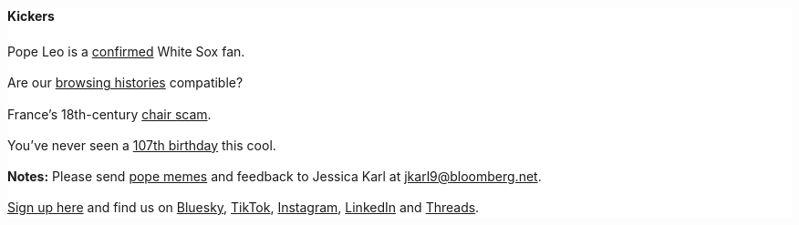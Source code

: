 #### Kickers

Pope Leo is a [confirmed](https://links.message.bloomberg.com/s/c/4w4tLktY7KroM662eC9IZK68hOdtHPyV2nV8jUBp9gQmALJoGCfyW9iXaETvh7KVrEOlNXqRAQIEK1rbDZ3SiNSzBjFQcw24UpU1kjVDedugZGsc7eRZnivoBDc4_duj_i2XlYoR1gAy0HWOWHCFI5lSTimr18vfBzY2o7ZAC8giLQ1DUjiCrxOrSfFCnwQ410O9Molep8Iz8v1v6K8KBwyx45LG6cxY7PnZcCzBWw6X8nD0lCurz_NG9QxWa1lB41HzuRKBaeVwUtt7cmRsrR2k7crbgOBPVSXOLQhNMo8y_gwTJeg5w6ykfExfshzWzOglgS7DOCqMsNlhEbH6kY1KjsdU_Kg/-mBdS6QNBzTttb7hglaRPNAMVA7zjp8Y/9) White Sox fan.

Are our [browsing histories](https://links.message.bloomberg.com/s/c/avxhvVWps1GDjiBQH9UDWB6_G8TW3h_x3_virMRoJ0rxl82i__btzZ_aAfIv33S5UN6t8ka-nlK32gAAi1DltZc0WkWvz1TNnPvj_-j3VhOG9wfMlL7SMByXxmZ0Zf7vEwsbpJU80fi1u1vdngOzUCRh4ELG1DmMtUoc4wc7kOKDq7KlxBy0BWqKySxinVcfhW48txo4gK8B9ZOorrbdYBGf0D7InKUmvMfbj3_Bsc2BegTBdaJu1_IZGG0MH22QySt5PGWq0JqNq-sVWK_Em54kuBT-6i4YX-vF5Xew42CGQ8tjqydsmeXR64ffg4u5GejdG2jaJl_J6L3LdQSC2RhMI6rPwy58AfdeLLRp8Xkv88_-gGhHX2MbCsIftanHMmSY0SGRLYUtAA/06PsJ6gphdHLZ5TnaggF1NUITbGfPhX_/9) compatible?

France’s 18th-century [chair scam](https://links.message.bloomberg.com/s/c/zonraS4HjNpgJPw3QyxhdSkHzsgzoJvP1eqUbJW0fYMAglxW2L7S59uGhPUgrN7QA2jI4GygTheYreXIhKUfbW0N3EebwQm_GpmaysfWWOT0twIkZPNdNhtXUaGH6ia5TlJMgWZidjFmmPDBmfsYGn8XD8SAHNIv5-5V9vL6bC1hHnjdMu6Tz5o3A3Ze-HIrXcR1GRgxQpv8KKC5KBiY7Lvy-LNSVs_GAHIBHiPbasRqly0HF20KkLqGm8_9lVT1zAg1GxfwwKj3axBYXRXqPY_VWRFEJesZRViIFniR-c4pF8txQEzFTL-jp5FvyUUNMVg-ZpSXA3mleZl0NA8yDRSPtDce6asrGCRG1fq-m449KhDDgiF6Jbas_g/w0bclL5yk3Yu0unSEhs1RpX1GzBiO2zD/9).

You’ve never seen a [107th birthday](https://links.message.bloomberg.com/s/c/Ijte9ugsYmiZn7e7thflNbOeCM3C_YmjQz9TzOmCxFqzN24jdp9EAi3Yjl5FomnoMKKcAdN7z2Xcu1wcFPwGKXoC5CpQzGI5eVAxBjgjMSM85H07gK_E2iebbuLoNbCTxr7cZ6DFzmq9_0M5vcKPrntVquejv5peTkj3TN77b49GmZvgiS6okqd1dwt7OajAwN2UqZ34JM64ynTcNcuidt8U2ZrLM8bUflNPKPUOUq3J3OCoh0OYsGRrFsNmwdR0VAV_JEa9vi1BOJaRMLgjf7bd3EMwSbNyxyKv2kFRLwWVZQDu8Ecag6N9ZA/qq_LXTdkn1A3KxJiIu1QjpYfVK_VsyG7/9) this cool.

**Notes:** Please send [pope memes](https://links.message.bloomberg.com/s/c/fq2fr4BTLQ2cNlx65H5GoBqWE4y1VGEA9lAI6jEy3oigWoLcTTQdT32TfiOs3q_utC_9ltk_AyvEMUYjMWqHqoc589gDgolwPqykoL9Le-8oLbOmJUa7qMoY47op1oMDVc4MCCuo38ntWkJm-Hy4arV8U5ysoO2hXXuvPIQDol4oc4iQdJIIDSLovJ96_GuGJbtU27NlOn0u9ZG-kPperKVycb6hmrf_aKdI0d-xzW39zuiqJ50qc0K_KkA8P2d0pN_9BRr5RwVjERaSig1rBAw7EgBkZTjDPxE4HexeSrHstrOfgHsRWWjgnEDvTA6L/_TdLmwDbwCXXQU24qpoF57uE9tfJvvfS/9) and feedback to Jessica Karl at <jkarl9@bloomberg.net>.

[Sign up here](https://links.message.bloomberg.com/s/c/4dCeyInCK9w7Ca8fCSwA55HV4sAWJnYdGv3c2DqEXqJeoZ_4siWmJ8dR_7xILmKHnYBDhyn8w3-Z8bjoy1o5pri2xkF5TIsSGfu3r7pqVzbKCE7ZatCe8sLmtwZxF10pZne4EYdKMblHHkj4j4mLvYTfvt00PCbotUGU6sjcoUJ1N63pEb-6IZppS6KD-L0i5wJjsuj96ZFQHg357iUAU3Yedj6W3GLL_-aXxiDcX6DTpo1vquEaTwvAS1YLM_dC22O07v0ew7inSP7JFnEB7AqWtQ/WR3tG38ug5cl16BP1oCwlHjJMkRa7-8U/9) and find us on [Bluesky](https://links.message.bloomberg.com/s/c/6sNF8Wr0oaJ_swSHdg01AOvYyk5GbBseoe5DW7PDyN40cOCFedDg344MupItVWgu_fIoNEqjtvXY_fIAEHtozwTo_DfWUxb602Ip8o6h9RaIaCQrWx4kpmznAbkpnN8wbowSHFPVNNmMmIZQ-O4d6H8ptuljJXyWxqeTv6ooUEmh5_Wrhi7jBRICd3bO5YSB8Lgxs6jRmeazCd5ksn40STSXIb7UzevfL-QZCSY4MasH0qyJjS_8jksLkzTThQxcGjU7-epG-IgmeUfkqMWRNROdfJv43MZQczld0wtcKMnIn_W6FvFf8MDpuw/hJIqhTVw9xwznh6VEl6ha5MLbvGLg7iP/9), [TikTok](https://links.message.bloomberg.com/s/c/HtdZQ1vrpOcqRdDEyv2DY3UZubSlMMAh87qGEUpS_3M0B_FZoEliVyoNzFWv2iw2epG3UBoYg5q_hM2Y6bMmRxzCpXQ8GfXZuSviJslSo4xMJLTJqDUoNuh7c2U5omGlB4czs_4_rJsP5PXnrjjW-20gBpL8FUem-aDBKOMvo-0-mdzLnHztofJc7gyi_RwQxz4PV2P7UBKU3AzC5e1zx4BoRoWZ3rM3v5Z1v-oFMWG47SluP9HSNTLXxD2XK6K_pRoxs_FIpAEXUpfeWPdttiodqxn8McoCXSLCqfbv2i0NPaC4kw/bwTWDk31Hjz6z8-rdTTrHBYhHd7PNPNn/9), [Instagram](https://links.message.bloomberg.com/s/c/XLl7Dmq7QHlbuyStmY74apE37DyhTWPqZXzK7vd0qP8h9gk-clpwD9NPk5l9p9fgDOqKZUhxD7uvgBAbY02TAMD90Do-cFkh3uGj3h74KHk16TFi80oEf2urPSovSzngeSPmgw1WQEDojmGnLp-Z5n8p5vG33zm-dU80glGIl1GTEuV7tiOAiUcAjn9A_FFQrh316s-HRuf_EZA5P3vUVKGtbxAQUjssKf6ULb1kqoNUAJhuUiOTP5eSqS5e9AWDXcIfjkrWQgbhqlMfssQHXMjiHSwHNcFq9is-0CDMlyqUCQ95yVhM_g/TOSs1F6Kg9ISkctLizwMi_GcU8pLEkoq/9), [LinkedIn](https://links.message.bloomberg.com/s/c/TWIZlmZZtbvCiZmT9pR3_JZfvXRtIc6QpeptJLmWVVyGsnF4gG1MZrMfZDZd_BmjuxarcaARMG6PBBzwTumMojFYqCHkEIKBB5VbhlDIjxxjyikD-Fwy6J_ZvSXAEbdP2hgxk-w29BBm83ZLaB_b2XvelAiSUqmGNhLWeWRcATo-GYq8f2XWch6Eih_9VhMJPkvYWy62O81bWk8adM5Y_0IzaaKHXdTYlGleEAy5BynZrAtDNUts1vNq8A7--Du22anF_Hn2Zm_MkI3vrgteWUBjJysxIk1H9J5HlQiQcbmaw_McIiFyOJWIlupBDE51Pg/O_di_LT9J9wEBRnZwtkBHwWZxP0XsDh_/9) and [Threads](https://links.message.bloomberg.com/s/c/6sc_qLGfLcIpbw3brr8wn6U-xfxQgtAImWnSVjcC52l-x-H9fgwsunOp__Z46tcpNXG9iDNJoHHJQrKkVpbirwNOyf_sPgU7FW0t-Kdb-ywTCnJqTq9YYjugL6HDg4um3jW_VSyBnr2viXCcSLsN8xgbTI8OWLBNeSQTCkThUTaYKOtkCqMWzv3LELYcLBQAHgXXgZmromSrGVR2dWqrfAk1KqSWa-SqWxxI9kzXxNS5w99eQWGRoRj-fCaClowv_yo7LViJlxA28Wzs_dgqAFXzxebdaKzMRd6n5R8wMoiKy_ImO4Y/5N7jHmS88TBCFas2nmTxAaaFQAdVc5pI/9).

